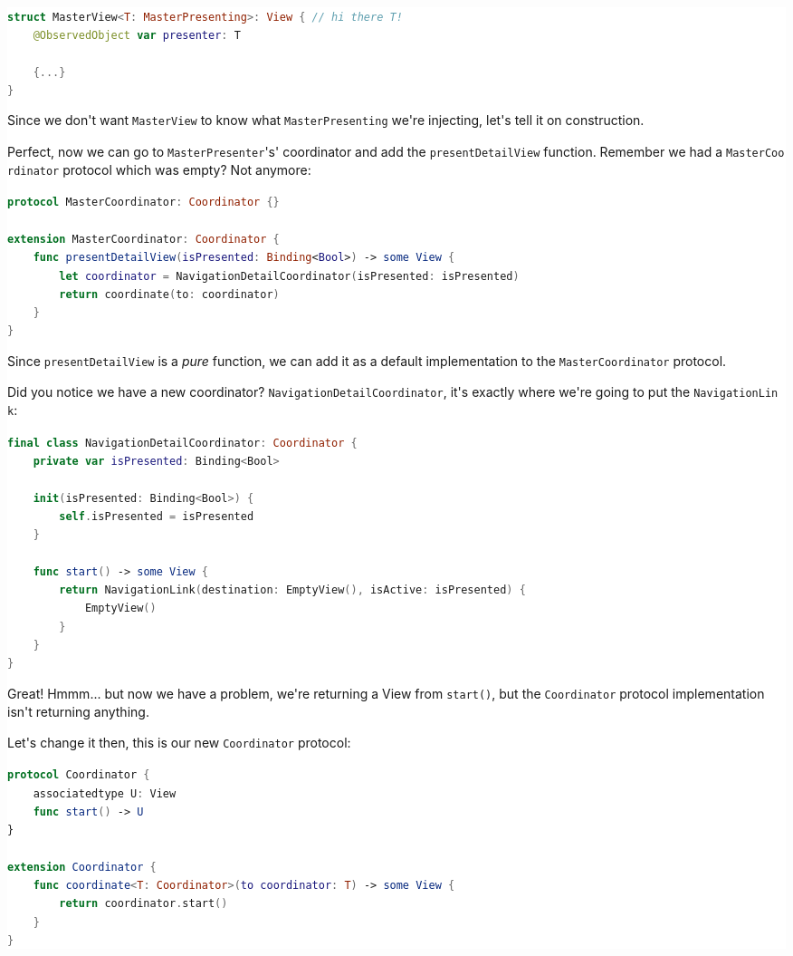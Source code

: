 ```swift
struct MasterView<T: MasterPresenting>: View { // hi there T!
    @ObservedObject var presenter: T
  
    {...}
}
```

Since we don't want `MasterView` to know what `MasterPresenting` we're injecting, let's tell it on construction.

Perfect, now we can go to `MasterPresenter`'s' coordinator and add the `presentDetailView` function. Remember we had a `MasterCoordinator` protocol which was empty? Not anymore:

```swift
protocol MasterCoordinator: Coordinator {}

extension MasterCoordinator: Coordinator {
    func presentDetailView(isPresented: Binding<Bool>) -> some View {
        let coordinator = NavigationDetailCoordinator(isPresented: isPresented)
        return coordinate(to: coordinator)
    }
}
```

Since `presentDetailView` is a *pure* function, we can add it as a default implementation to the `MasterCoordinator` protocol.

Did you notice we have a new coordinator? `NavigationDetailCoordinator`, it's exactly where we're going to put the `NavigationLink`:

```swift
final class NavigationDetailCoordinator: Coordinator {
    private var isPresented: Binding<Bool>
    
    init(isPresented: Binding<Bool>) {
        self.isPresented = isPresented
    }
    
    func start() -> some View {
        return NavigationLink(destination: EmptyView(), isActive: isPresented) {
            EmptyView()
        }
    }
}
```

Great! Hmmm... but now we have a problem, we're returning a View from `start()`, but the `Coordinator` protocol implementation isn't returning anything.

Let's change it then, this is our new `Coordinator` protocol:

```swift
protocol Coordinator {
    associatedtype U: View
    func start() -> U
}

extension Coordinator {
    func coordinate<T: Coordinator>(to coordinator: T) -> some View {
        return coordinator.start()
    }
}
```
